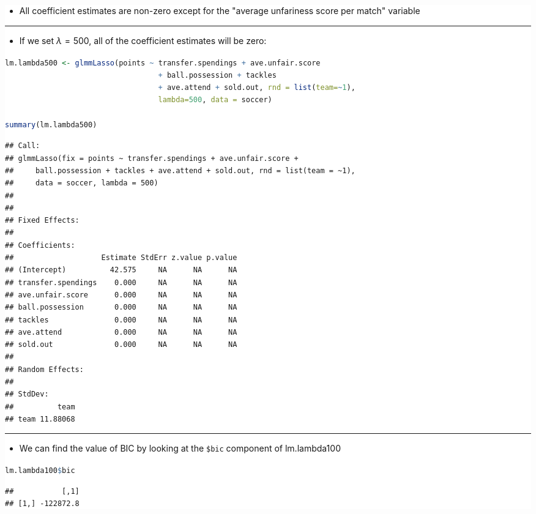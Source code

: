 * All coefficient estimates are non-zero except for the "average unfariness score per match" variable

---

* If we set $\lambda = 500$, all of the coefficient estimates will be zero:

```r
lm.lambda500 <- glmmLasso(points ~ transfer.spendings + ave.unfair.score 
                                   + ball.possession + tackles 
                                   + ave.attend + sold.out, rnd = list(team=~1), 
                                   lambda=500, data = soccer)

summary(lm.lambda500)
```

```
## Call:
## glmmLasso(fix = points ~ transfer.spendings + ave.unfair.score + 
##     ball.possession + tackles + ave.attend + sold.out, rnd = list(team = ~1), 
##     data = soccer, lambda = 500)
## 
## 
## Fixed Effects:
## 
## Coefficients:
##                    Estimate StdErr z.value p.value
## (Intercept)          42.575     NA      NA      NA
## transfer.spendings    0.000     NA      NA      NA
## ave.unfair.score      0.000     NA      NA      NA
## ball.possession       0.000     NA      NA      NA
## tackles               0.000     NA      NA      NA
## ave.attend            0.000     NA      NA      NA
## sold.out              0.000     NA      NA      NA
## 
## Random Effects:
## 
## StdDev:
##          team
## team 11.88068
```



---

* We can find the value of BIC by looking at the `$bic` component of lm.lambda100

```r
lm.lambda100$bic
```

```
##           [,1]
## [1,] -122872.8
```
